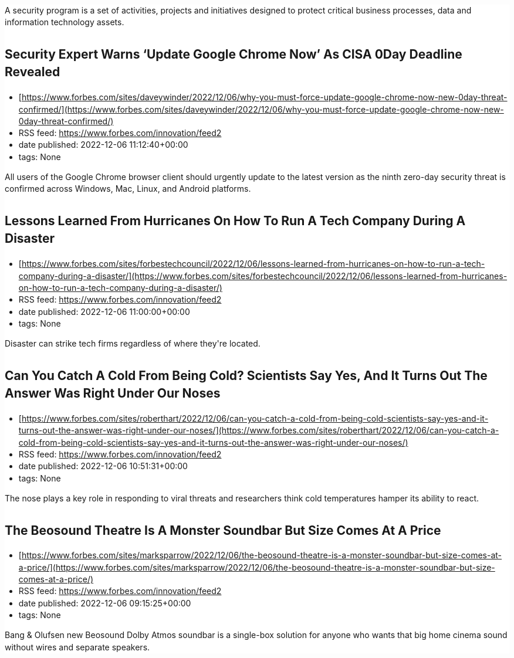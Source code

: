 A security program is a set of activities, projects and initiatives designed to protect critical business processes, data and information technology assets.

## Security Expert Warns ‘Update Google Chrome Now’ As CISA 0Day Deadline Revealed
 - [https://www.forbes.com/sites/daveywinder/2022/12/06/why-you-must-force-update-google-chrome-now-new-0day-threat-confirmed/](https://www.forbes.com/sites/daveywinder/2022/12/06/why-you-must-force-update-google-chrome-now-new-0day-threat-confirmed/)
 - RSS feed: https://www.forbes.com/innovation/feed2
 - date published: 2022-12-06 11:12:40+00:00
 - tags: None

All users of the Google Chrome browser client should urgently update to the latest version as the ninth zero-day security threat is confirmed across Windows, Mac, Linux, and Android platforms.

## Lessons Learned From Hurricanes On How To Run A Tech Company During A Disaster
 - [https://www.forbes.com/sites/forbestechcouncil/2022/12/06/lessons-learned-from-hurricanes-on-how-to-run-a-tech-company-during-a-disaster/](https://www.forbes.com/sites/forbestechcouncil/2022/12/06/lessons-learned-from-hurricanes-on-how-to-run-a-tech-company-during-a-disaster/)
 - RSS feed: https://www.forbes.com/innovation/feed2
 - date published: 2022-12-06 11:00:00+00:00
 - tags: None

Disaster can strike tech firms regardless of where they're located.

## Can You Catch A Cold From Being Cold? Scientists Say Yes, And It Turns Out The Answer Was Right Under Our Noses
 - [https://www.forbes.com/sites/roberthart/2022/12/06/can-you-catch-a-cold-from-being-cold-scientists-say-yes-and-it-turns-out-the-answer-was-right-under-our-noses/](https://www.forbes.com/sites/roberthart/2022/12/06/can-you-catch-a-cold-from-being-cold-scientists-say-yes-and-it-turns-out-the-answer-was-right-under-our-noses/)
 - RSS feed: https://www.forbes.com/innovation/feed2
 - date published: 2022-12-06 10:51:31+00:00
 - tags: None

The nose plays a key role in responding to viral threats and researchers think cold temperatures hamper its ability to react.

## The Beosound Theatre Is A Monster Soundbar But Size Comes At A Price
 - [https://www.forbes.com/sites/marksparrow/2022/12/06/the-beosound-theatre-is-a-monster-soundbar-but-size-comes-at-a-price/](https://www.forbes.com/sites/marksparrow/2022/12/06/the-beosound-theatre-is-a-monster-soundbar-but-size-comes-at-a-price/)
 - RSS feed: https://www.forbes.com/innovation/feed2
 - date published: 2022-12-06 09:15:25+00:00
 - tags: None

Bang & Olufsen new Beosound Dolby Atmos soundbar is a single-box solution for anyone who wants that big home cinema sound without wires and separate speakers.

